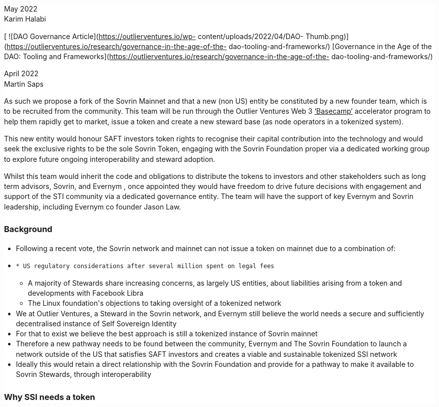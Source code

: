 May 2022  
Karim Halabi

[ ![DAO Governance Article](https://outlierventures.io/wp-
content/uploads/2022/04/DAO-
Thumb.png)](https://outlierventures.io/research/governance-in-the-age-of-the-
dao-tooling-and-frameworks/) [Governance in the Age of the DAO: Tooling and
Frameworks](https://outlierventures.io/research/governance-in-the-age-of-the-
dao-tooling-and-frameworks/)

April 2022  
Martin Saps

As such we propose a fork of the Sovrin Mainnet and that a new (non US) entity
be constituted by a new founder team, which is to be recruited from the
community. This team will be run through the Outlier Ventures Web 3
[‘Basecamp’](https://outlierventures.io/base-camp/) accelerator program to
help them rapidly get to market, issue a token and create a new steward base
(as node operators in a tokenized system).

This new entity would honour SAFT investors token rights to recognise their
capital contribution into the technology and would seek the exclusive rights
to be the sole Sovrin Token, engaging with the Sovrin Foundation proper via a
dedicated working group to explore future ongoing interoperability and steward
adoption.

Whilst this team would inherit the code and obligations to distribute the
tokens to investors and other stakeholders such as long term advisors, Sovrin,
and Evernym , once appointed they would have freedom to drive future decisions
with engagement and support of the STI community via a dedicated governance
entity. The team will have the support of key Evernym and Sovrin leadership,
including Evernym co founder Jason Law.

###

### **Background**

  * Following a recent vote, the Sovrin network and mainnet can not issue a token on mainnet due to a combination of:
  *     * US regulatory considerations after several million spent on legal fees
    * A majority of Stewards share increasing concerns, as largely US entities, about liabilities arising from a token and developments with Facebook Libra
    * The Linux foundation's objections to taking oversight of a tokenized network
  * We at Outlier Ventures, a Steward in the Sovrin network, and Evernym still believe the world needs a secure and sufficiently decentralised instance of Self Sovereign Identity
  * For that to exist we believe the best approach is still a tokenized instance of Sovrin mainnet
  * Therefore a new pathway needs to be found between the community, Evernym and The Sovrin Foundation to launch a network outside of the US that satisfies SAFT investors and creates a viable and sustainable tokenized SSI network 
  * Ideally this would retain a direct relationship with the Sovrin Foundation and provide for a pathway to make it available to Sovrin Stewards, through interoperability 

### **Why SSI needs a token**
